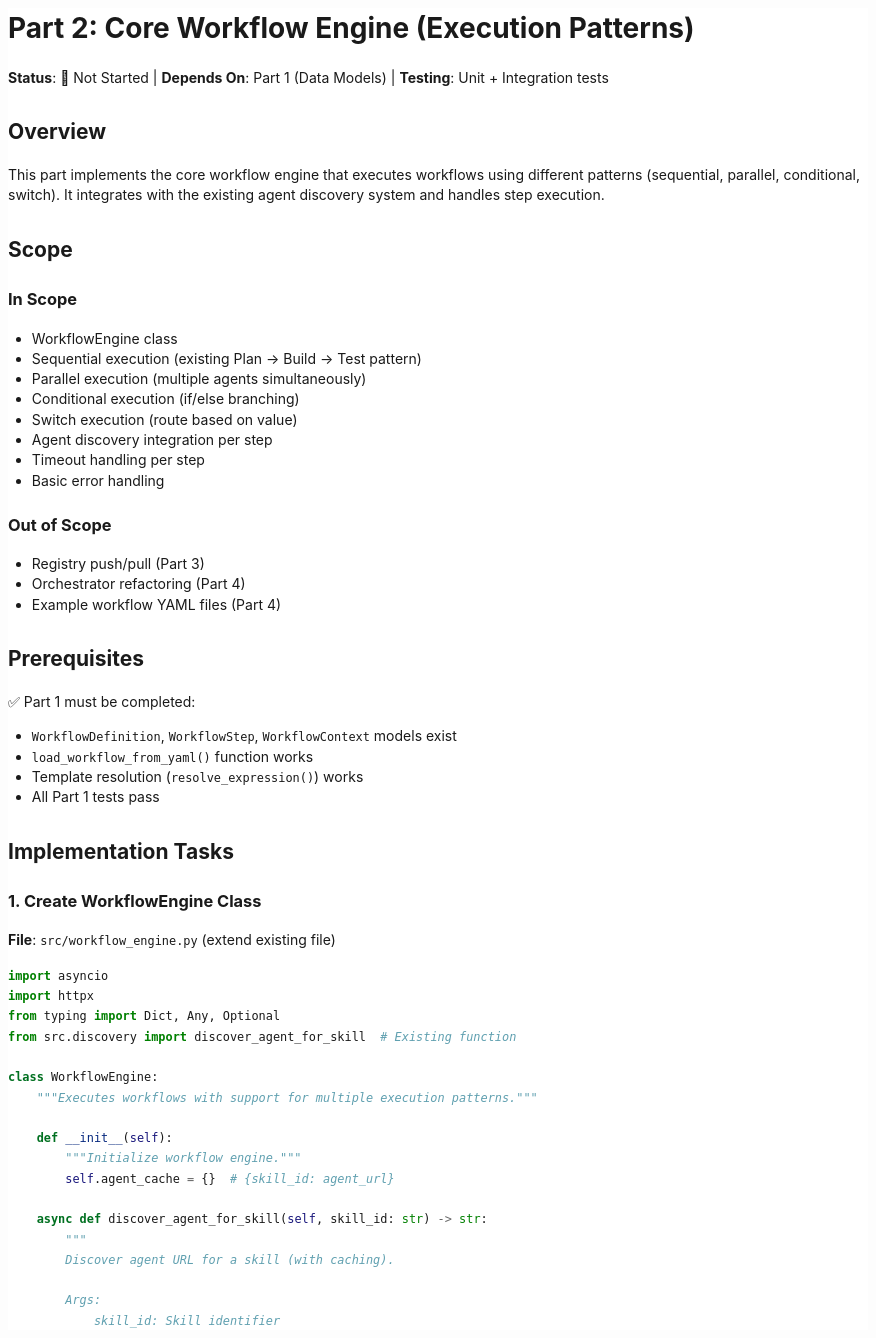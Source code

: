 # Part 2: Core Workflow Engine (Execution Patterns)

**Status**: 🔴 Not Started | **Depends On**: Part 1 (Data Models) | **Testing**: Unit + Integration tests

## Overview

This part implements the core workflow engine that executes workflows using different patterns (sequential, parallel, conditional, switch). It integrates with the existing agent discovery system and handles step execution.

## Scope

### In Scope
- WorkflowEngine class
- Sequential execution (existing Plan → Build → Test pattern)
- Parallel execution (multiple agents simultaneously)
- Conditional execution (if/else branching)
- Switch execution (route based on value)
- Agent discovery integration per step
- Timeout handling per step
- Basic error handling

### Out of Scope
- Registry push/pull (Part 3)
- Orchestrator refactoring (Part 4)
- Example workflow YAML files (Part 4)

## Prerequisites

✅ Part 1 must be completed:
- `WorkflowDefinition`, `WorkflowStep`, `WorkflowContext` models exist
- `load_workflow_from_yaml()` function works
- Template resolution (`resolve_expression()`) works
- All Part 1 tests pass

## Implementation Tasks

### 1. Create WorkflowEngine Class
**File**: `src/workflow_engine.py` (extend existing file)

```python
import asyncio
import httpx
from typing import Dict, Any, Optional
from src.discovery import discover_agent_for_skill  # Existing function

class WorkflowEngine:
    """Executes workflows with support for multiple execution patterns."""

    def __init__(self):
        """Initialize workflow engine."""
        self.agent_cache = {}  # {skill_id: agent_url}

    async def discover_agent_for_skill(self, skill_id: str) -> str:
        """
        Discover agent URL for a skill (with caching).

        Args:
            skill_id: Skill identifier

```